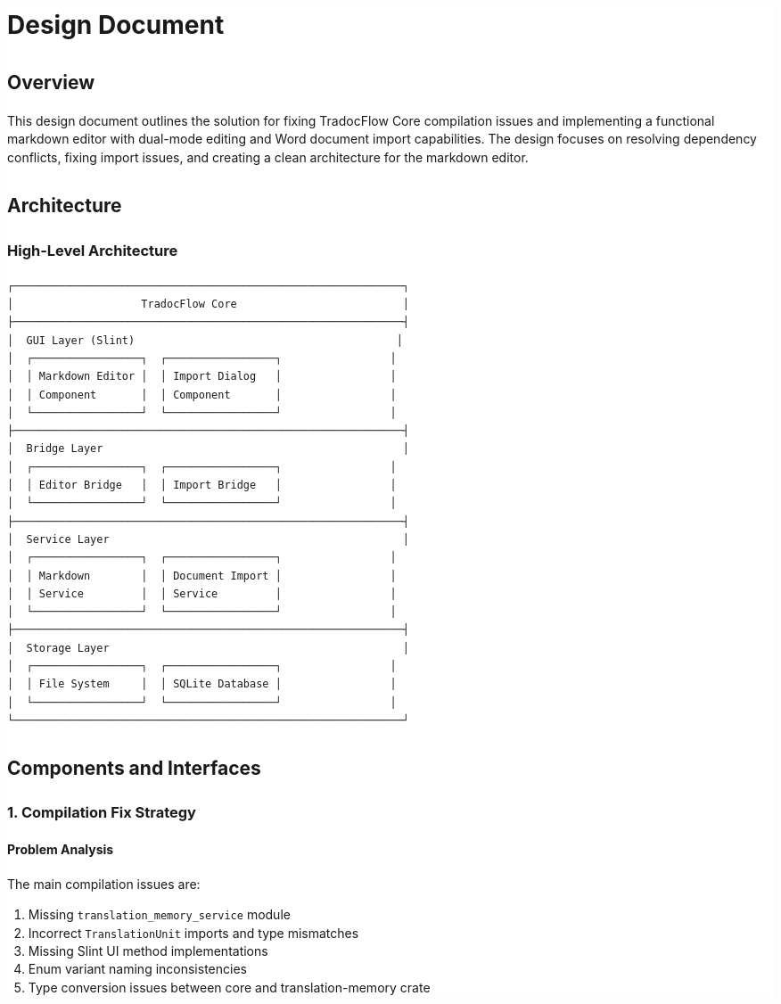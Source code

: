 # Design Document

## Overview

This design document outlines the solution for fixing TradocFlow Core compilation issues and implementing a functional markdown editor with dual-mode editing and Word document import capabilities. The design focuses on resolving dependency conflicts, fixing import issues, and creating a clean architecture for the markdown editor.

## Architecture

### High-Level Architecture

```
┌─────────────────────────────────────────────────────────────┐
│                    TradocFlow Core                          │
├─────────────────────────────────────────────────────────────┤
│  GUI Layer (Slint)                                         │
│  ┌─────────────────┐  ┌─────────────────┐                 │
│  │ Markdown Editor │  │ Import Dialog   │                 │
│  │ Component       │  │ Component       │                 │
│  └─────────────────┘  └─────────────────┘                 │
├─────────────────────────────────────────────────────────────┤
│  Bridge Layer                                               │
│  ┌─────────────────┐  ┌─────────────────┐                 │
│  │ Editor Bridge   │  │ Import Bridge   │                 │
│  └─────────────────┘  └─────────────────┘                 │
├─────────────────────────────────────────────────────────────┤
│  Service Layer                                              │
│  ┌─────────────────┐  ┌─────────────────┐                 │
│  │ Markdown        │  │ Document Import │                 │
│  │ Service         │  │ Service         │                 │
│  └─────────────────┘  └─────────────────┘                 │
├─────────────────────────────────────────────────────────────┤
│  Storage Layer                                              │
│  ┌─────────────────┐  ┌─────────────────┐                 │
│  │ File System     │  │ SQLite Database │                 │
│  └─────────────────┘  └─────────────────┘                 │
└─────────────────────────────────────────────────────────────┘
```

## Components and Interfaces

### 1. Compilation Fix Strategy

#### Problem Analysis
The main compilation issues are:
1. Missing `translation_memory_service` module
2. Incorrect `TranslationUnit` imports and type mismatches
3. Missing Slint UI method implementations
4. Enum variant naming inconsistencies
5. Type conversion issues between core and translation-memory crate
